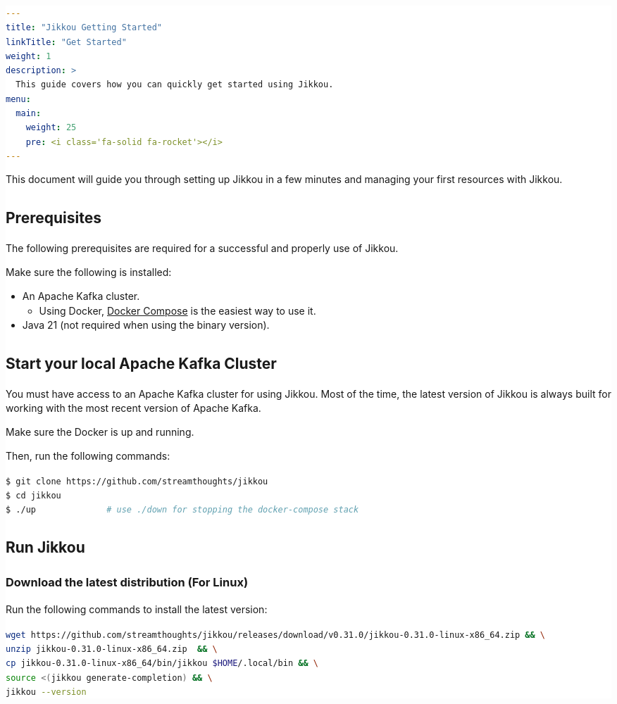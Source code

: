 ```yaml
---
title: "Jikkou Getting Started"
linkTitle: "Get Started"
weight: 1
description: >
  This guide covers how you can quickly get started using Jikkou.
menu:
  main:
    weight: 25
    pre: <i class='fa-solid fa-rocket'></i>
---
```


This document will guide you through setting up Jikkou in a few minutes and managing your first resources
with Jikkou.

## Prerequisites

The following prerequisites are required for a successful and properly use of Jikkou.

Make sure the following is installed:

* An Apache Kafka cluster.
    * Using Docker, [Docker Compose](https://docs.docker.com/compose/) is the easiest way to use it.
* Java 21 (not required when using the binary version).

## Start your local Apache Kafka Cluster

You must have access to an Apache Kafka cluster for using Jikkou.
Most of the time, the latest version of Jikkou is always built for working with the most recent version of Apache Kafka.

Make sure the Docker is up and running.

Then, run the following commands:

```bash
$ git clone https://github.com/streamthoughts/jikkou
$ cd jikkou
$ ./up              # use ./down for stopping the docker-compose stack
```

## Run Jikkou

### Download the latest distribution (For Linux)

Run the following commands to install the latest version:

```bash
wget https://github.com/streamthoughts/jikkou/releases/download/v0.31.0/jikkou-0.31.0-linux-x86_64.zip && \
unzip jikkou-0.31.0-linux-x86_64.zip  && \
cp jikkou-0.31.0-linux-x86_64/bin/jikkou $HOME/.local/bin && \
source <(jikkou generate-completion) && \
jikkou --version
```
